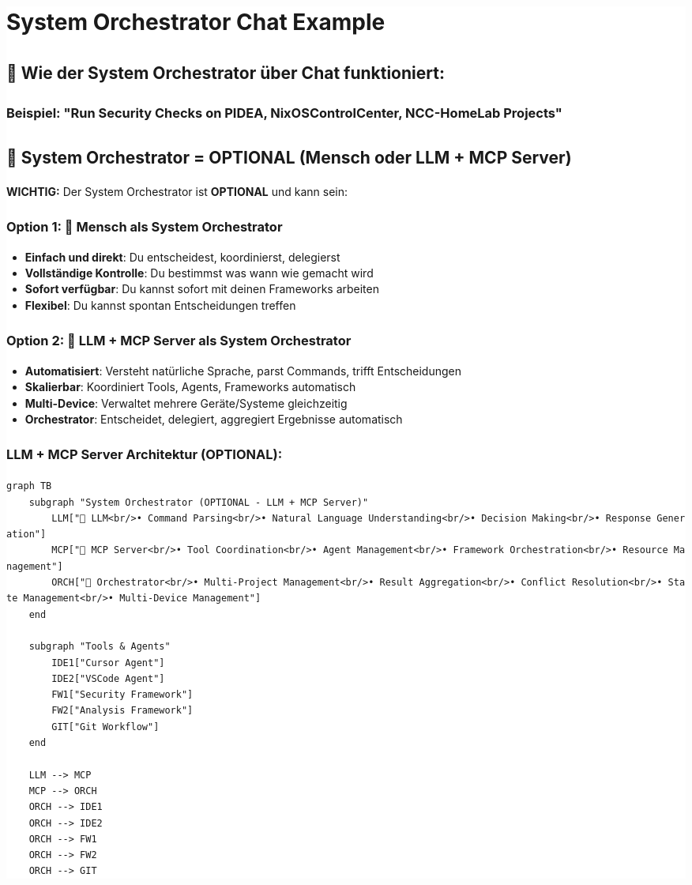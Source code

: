 # System Orchestrator Chat Example

## 🎯 **Wie der System Orchestrator über Chat funktioniert:**

### **Beispiel: "Run Security Checks on PIDEA, NixOSControlCenter, NCC-HomeLab Projects"**

## 🧠 **System Orchestrator = OPTIONAL (Mensch oder LLM + MCP Server)**

**WICHTIG:** Der System Orchestrator ist **OPTIONAL** und kann sein:

### **Option 1: 👤 Mensch als System Orchestrator**
- **Einfach und direkt**: Du entscheidest, koordinierst, delegierst
- **Vollständige Kontrolle**: Du bestimmst was wann wie gemacht wird
- **Sofort verfügbar**: Du kannst sofort mit deinen Frameworks arbeiten
- **Flexibel**: Du kannst spontan Entscheidungen treffen

### **Option 2: 🤖 LLM + MCP Server als System Orchestrator**
- **Automatisiert**: Versteht natürliche Sprache, parst Commands, trifft Entscheidungen
- **Skalierbar**: Koordiniert Tools, Agents, Frameworks automatisch
- **Multi-Device**: Verwaltet mehrere Geräte/Systeme gleichzeitig
- **Orchestrator**: Entscheidet, delegiert, aggregiert Ergebnisse automatisch

### **LLM + MCP Server Architektur (OPTIONAL):**
```mermaid
graph TB
    subgraph "System Orchestrator (OPTIONAL - LLM + MCP Server)"
        LLM["🧠 LLM<br/>• Command Parsing<br/>• Natural Language Understanding<br/>• Decision Making<br/>• Response Generation"]
        MCP["🔧 MCP Server<br/>• Tool Coordination<br/>• Agent Management<br/>• Framework Orchestration<br/>• Resource Management"]
        ORCH["🎯 Orchestrator<br/>• Multi-Project Management<br/>• Result Aggregation<br/>• Conflict Resolution<br/>• State Management<br/>• Multi-Device Management"]
    end
    
    subgraph "Tools & Agents"
        IDE1["Cursor Agent"]
        IDE2["VSCode Agent"]
        FW1["Security Framework"]
        FW2["Analysis Framework"]
        GIT["Git Workflow"]
    end
    
    LLM --> MCP
    MCP --> ORCH
    ORCH --> IDE1
    ORCH --> IDE2
    ORCH --> FW1
    ORCH --> FW2
    ORCH --> GIT
```
